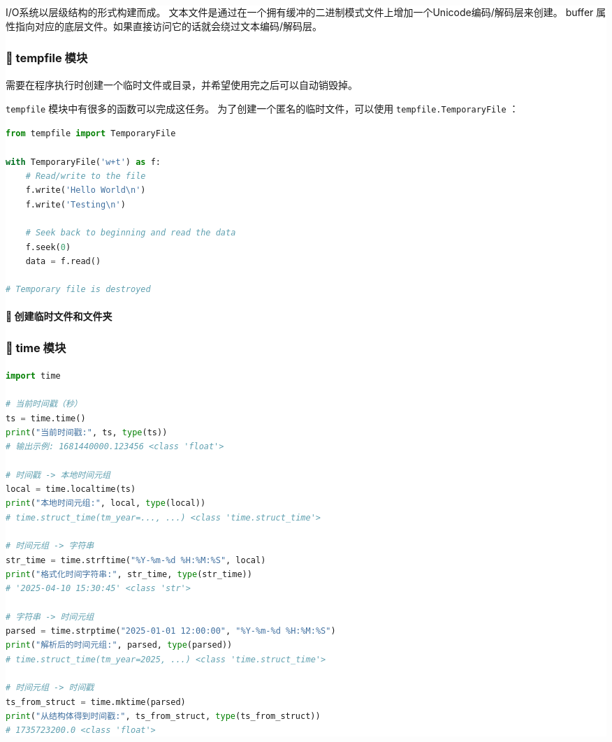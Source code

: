 I/O系统以层级结构的形式构建而成。 文本文件是通过在一个拥有缓冲的二进制模式文件上增加一个Unicode编码/解码层来创建。 buffer 属性指向对应的底层文件。如果直接访问它的话就会绕过文本编码/解码层。

### 🍞 tempfile 模块
需要在程序执行时创建一个临时文件或目录，并希望使用完之后可以自动销毁掉。

`tempfile` 模块中有很多的函数可以完成这任务。 为了创建一个匿名的临时文件，可以使用 `tempfile.TemporaryFile` ：

```python
from tempfile import TemporaryFile

with TemporaryFile('w+t') as f:
    # Read/write to the file
    f.write('Hello World\n')
    f.write('Testing\n')

    # Seek back to beginning and read the data
    f.seek(0)
    data = f.read()

# Temporary file is destroyed
```

#### 🎯 创建临时文件和文件夹

### 🍞 time 模块
```python
import time

# 当前时间戳（秒）
ts = time.time()
print("当前时间戳:", ts, type(ts))  
# 输出示例: 1681440000.123456 <class 'float'>

# 时间戳 -> 本地时间元组
local = time.localtime(ts)
print("本地时间元组:", local, type(local))  
# time.struct_time(tm_year=..., ...) <class 'time.struct_time'>

# 时间元组 -> 字符串
str_time = time.strftime("%Y-%m-%d %H:%M:%S", local)
print("格式化时间字符串:", str_time, type(str_time))  
# '2025-04-10 15:30:45' <class 'str'>

# 字符串 -> 时间元组
parsed = time.strptime("2025-01-01 12:00:00", "%Y-%m-%d %H:%M:%S")
print("解析后的时间元组:", parsed, type(parsed))  
# time.struct_time(tm_year=2025, ...) <class 'time.struct_time'>

# 时间元组 -> 时间戳
ts_from_struct = time.mktime(parsed)
print("从结构体得到时间戳:", ts_from_struct, type(ts_from_struct))  
# 1735723200.0 <class 'float'>
```
